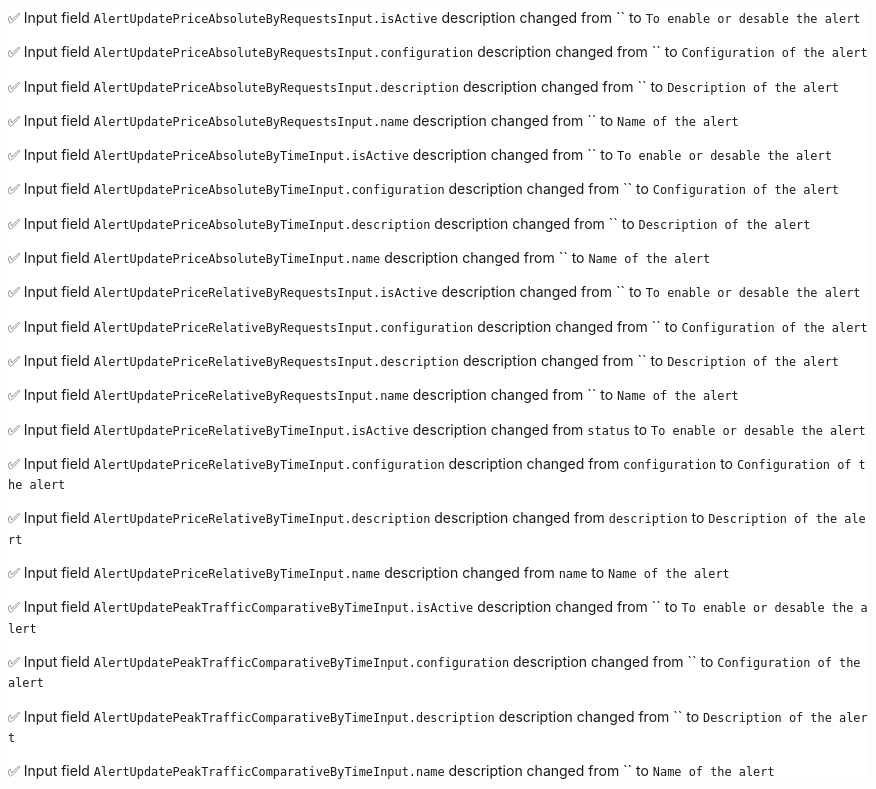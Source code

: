 ✅  Input field `AlertUpdatePriceAbsoluteByRequestsInput.isActive` description changed from `` to `To enable or desable the alert`

✅  Input field `AlertUpdatePriceAbsoluteByRequestsInput.configuration` description changed from `` to `Configuration of the alert`

✅  Input field `AlertUpdatePriceAbsoluteByRequestsInput.description` description changed from `` to `Description of the alert`

✅  Input field `AlertUpdatePriceAbsoluteByRequestsInput.name` description changed from `` to `Name of the alert`

✅  Input field `AlertUpdatePriceAbsoluteByTimeInput.isActive` description changed from `` to `To enable or desable the alert`

✅  Input field `AlertUpdatePriceAbsoluteByTimeInput.configuration` description changed from `` to `Configuration of the alert`

✅  Input field `AlertUpdatePriceAbsoluteByTimeInput.description` description changed from `` to `Description of the alert`

✅  Input field `AlertUpdatePriceAbsoluteByTimeInput.name` description changed from `` to `Name of the alert`

✅  Input field `AlertUpdatePriceRelativeByRequestsInput.isActive` description changed from `` to `To enable or desable the alert`

✅  Input field `AlertUpdatePriceRelativeByRequestsInput.configuration` description changed from `` to `Configuration of the alert`

✅  Input field `AlertUpdatePriceRelativeByRequestsInput.description` description changed from `` to `Description of the alert`

✅  Input field `AlertUpdatePriceRelativeByRequestsInput.name` description changed from `` to `Name of the alert`

✅  Input field `AlertUpdatePriceRelativeByTimeInput.isActive` description changed from `status` to `To enable or desable the alert`

✅  Input field `AlertUpdatePriceRelativeByTimeInput.configuration` description changed from `configuration` to `Configuration of the alert`

✅  Input field `AlertUpdatePriceRelativeByTimeInput.description` description changed from `description` to `Description of the alert`

✅  Input field `AlertUpdatePriceRelativeByTimeInput.name` description changed from `name` to `Name of the alert`

✅  Input field `AlertUpdatePeakTrafficComparativeByTimeInput.isActive` description changed from `` to `To enable or desable the alert`

✅  Input field `AlertUpdatePeakTrafficComparativeByTimeInput.configuration` description changed from `` to `Configuration of the alert`

✅  Input field `AlertUpdatePeakTrafficComparativeByTimeInput.description` description changed from `` to `Description of the alert`

✅  Input field `AlertUpdatePeakTrafficComparativeByTimeInput.name` description changed from `` to `Name of the alert`
